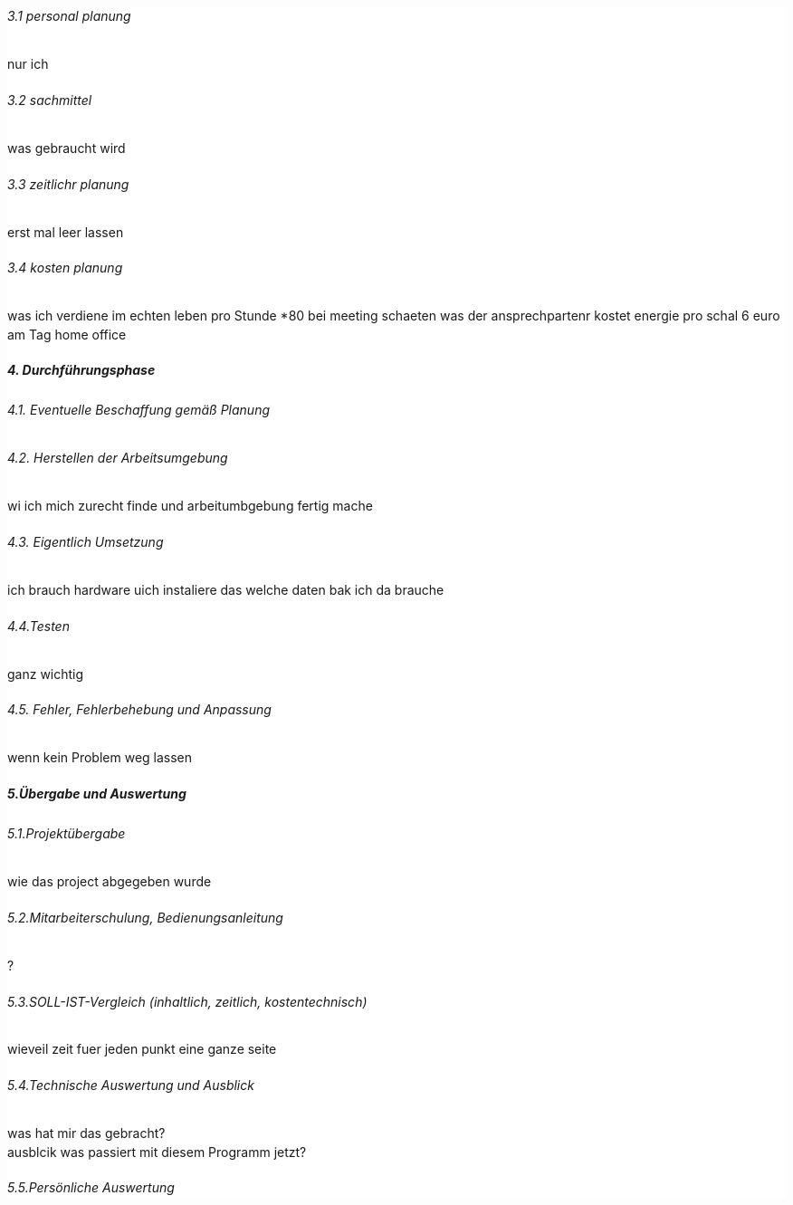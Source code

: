 ###### 3.1 personal planung

nur ich

###### 3.2 sachmittel

was gebraucht wird

###### 3.3 zeitlichr planung

erst mal leer lassen

###### 3.4 kosten planung

was ich verdiene im echten leben pro Stunde \*80
bei meeting schaeten was der ansprechpartenr kostet
energie pro schal 6 euro am Tag home office

##### 4. Durchführungsphase

###### 4.1. Eventuelle Beschaffung gemäß Planung

###### 4.2. Herstellen der Arbeitsumgebung

wi ich mich zurecht finde und arbeitumbgebung fertig mache

###### 4.3. Eigentlich Umsetzung

ich brauch hardware uich instaliere das welche daten bak ich da brauche

###### 4.4.Testen

ganz wichtig

###### 4.5. Fehler, Fehlerbehebung und Anpassung

wenn kein Problem weg lassen

##### 5.Übergabe und Auswertung

###### 5.1.Projektübergabe

wie das project abgegeben wurde

###### 5.2.Mitarbeiterschulung, Bedienungsanleitung

?

###### 5.3.SOLL-IST-Vergleich (inhaltlich, zeitlich, kostentechnisch)

wieveil zeit fuer jeden punkt
eine ganze seite

###### 5.4.Technische Auswertung und Ausblick

was hat mir das gebracht?  
ausblcik was passiert mit diesem Programm jetzt?

###### 5.5.Persönliche Auswertung
